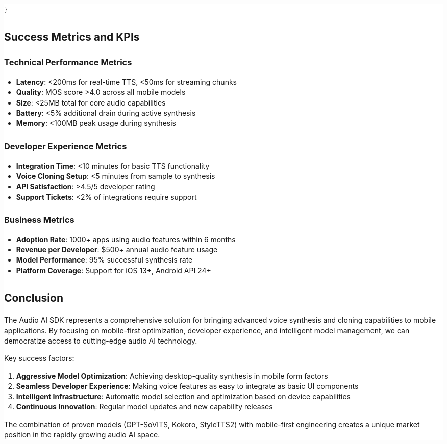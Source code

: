 ```swift
}
```

## Success Metrics and KPIs

### Technical Performance Metrics
- **Latency**: <200ms for real-time TTS, <50ms for streaming chunks
- **Quality**: MOS score >4.0 across all mobile models
- **Size**: <25MB total for core audio capabilities
- **Battery**: <5% additional drain during active synthesis
- **Memory**: <100MB peak usage during synthesis

### Developer Experience Metrics
- **Integration Time**: <10 minutes for basic TTS functionality
- **Voice Cloning Setup**: <5 minutes from sample to synthesis
- **API Satisfaction**: >4.5/5 developer rating
- **Support Tickets**: <2% of integrations require support

### Business Metrics
- **Adoption Rate**: 1000+ apps using audio features within 6 months
- **Revenue per Developer**: $500+ annual audio feature usage
- **Model Performance**: 95% successful synthesis rate
- **Platform Coverage**: Support for iOS 13+, Android API 24+

## Conclusion

The Audio AI SDK represents a comprehensive solution for bringing advanced voice synthesis and cloning capabilities to mobile applications. By focusing on mobile-first optimization, developer experience, and intelligent model management, we can democratize access to cutting-edge audio AI technology.

Key success factors:
1. **Aggressive Model Optimization**: Achieving desktop-quality synthesis in mobile form factors
2. **Seamless Developer Experience**: Making voice features as easy to integrate as basic UI components
3. **Intelligent Infrastructure**: Automatic model selection and optimization based on device capabilities
4. **Continuous Innovation**: Regular model updates and new capability releases

The combination of proven models (GPT-SoVITS, Kokoro, StyleTTS2) with mobile-first engineering creates a unique market position in the rapidly growing audio AI space.